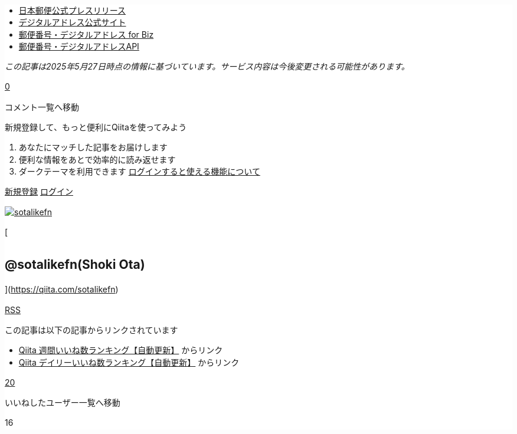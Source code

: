 - [日本郵便公式プレスリリース](https://www.post.japanpost.jp/notification/pressrelease/2025/00_honsha/0526_01.html)
- [デジタルアドレス公式サイト](https://lp.da.pf.japanpost.jp/)
- [郵便番号・デジタルアドレス for Biz](https://guide-biz.da.pf.japanpost.jp/)
- [郵便番号・デジタルアドレスAPI](https://guide-biz.da.pf.japanpost.jp/api/)

*この記事は2025年5月27日時点の情報に基づいています。サービス内容は今後変更される可能性があります。*

[0](https://qiita.com/sotalikefn/items/#comments)

コメント一覧へ移動

新規登録して、もっと便利にQiitaを使ってみよう

1. あなたにマッチした記事をお届けします
2. 便利な情報をあとで効率的に読み返せます
3. ダークテーマを利用できます
[ログインすると使える機能について](https://help.qiita.com/ja/articles/qiita-login-user)

[新規登録](https://qiita.com/signup?callback_action=login_or_signup&redirect_to=%2Fsotalikefn%2Fitems%2Fdfce603f474a941ae3e1&realm=qiita) [ログイン](https://qiita.com/login?callback_action=login_or_signup&redirect_to=%2Fsotalikefn%2Fitems%2Fdfce603f474a941ae3e1&realm=qiita)

[![sotalikefn](https://qiita-user-profile-images.imgix.net/https%3A%2F%2Fqiita-image-store.s3.ap-northeast-1.amazonaws.com%2F0%2F120065%2Fprofile-images%2F1721096443?ixlib=rb-4.0.0&auto=compress%2Cformat&lossless=0&w=128&s=907d844c0ee77dcdeb47b33ea5adc3b5)](https://qiita.com/sotalikefn)

[

## @sotalikefn(Shoki Ota)

](https://qiita.com/sotalikefn)

[RSS](https://qiita.com/sotalikefn/feed)

この記事は以下の記事からリンクされています

- [Qiita 週間いいね数ランキング【自動更新】](https://qiita.com/koki_develop/items/b6cfc81906990b3a3e72) からリンク
- [Qiita デイリーいいね数ランキング【自動更新】](https://qiita.com/koki_develop/items/fa223e1fa0ab057a54bc) からリンク

[20](https://qiita.com/sotalikefn/items/dfce603f474a941ae3e1/likers)

いいねしたユーザー一覧へ移動

16